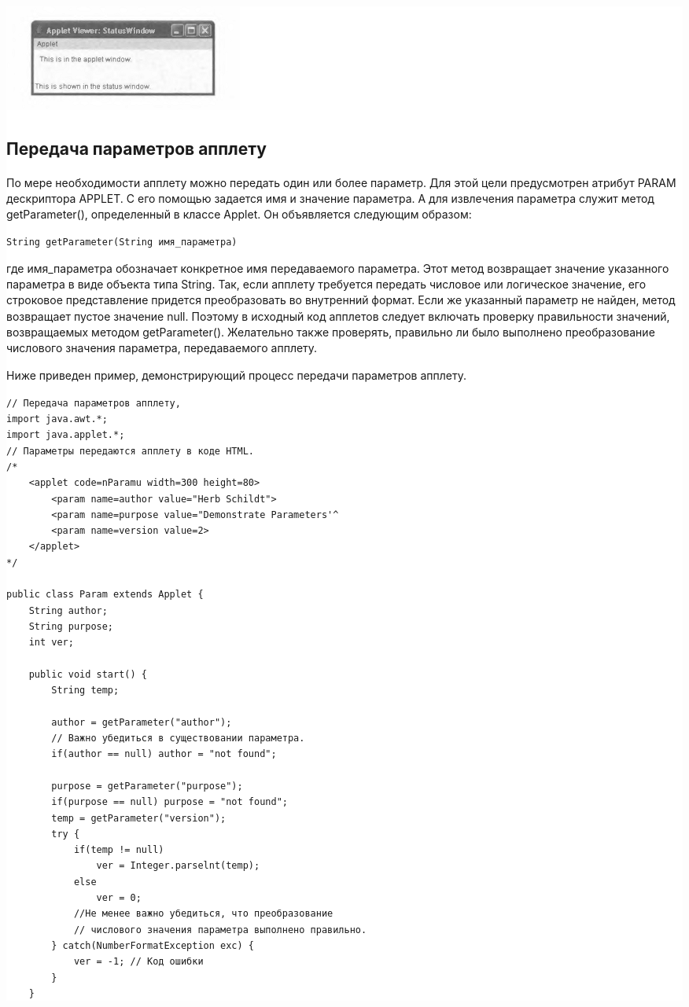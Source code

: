 ![](images/fig14_3.png)

## Передача параметров апплету
По мере необходимости апплету можно передать один или более параметр. Для этой цели предусмотрен атрибут PARAM дескриптора APPLET. С его помощью задается имя и значение параметра. А для извлечения параметра служит метод getParameter(), определенный в классе Applet. Он объявляется следующим образом:
```
String getParameter(String имя_параметра)
```
где имя_параметра обозначает конкретное имя передаваемого параметра. Этот метод возвращает значение указанного параметра в виде объекта типа String. Так, если апплету требуется передать числовое или логическое значение, его строковое представление придется преобразовать во внутренний формат. Если же указанный параметр не найден, метод возвращает пустое значение null. Поэтому в исходный код апплетов следует включать проверку правильности значений, возвращаемых методом getParameter(). Желательно также проверять, правильно ли было выполнено преобразование числового значения параметра, передаваемого апплету.

Ниже приведен пример, демонстрирующий процесс передачи параметров апплету.
```
// Передача параметров апплету,
import java.awt.*;
import java.applet.*;
// Параметры передаются апплету в коде HTML.
/*
    <applet code=nParamu width=300 height=80>
        <param name=author value="Herb Schildt">
        <param name=purpose value="Demonstrate Parameters'^
        <param name=version value=2>
    </applet>
*/

public class Param extends Applet {
    String author;
    String purpose;
    int ver;

    public void start() {
        String temp;

        author = getParameter("author");
        // Важно убедиться в существовании параметра.
        if(author == null) author = "not found";

        purpose = getParameter("purpose");
        if(purpose == null) purpose = "not found";
        temp = getParameter("version");
        try {
            if(temp != null)
                ver = Integer.parselnt(temp);
            else
                ver = 0;
            //He менее важно убедиться, что преобразование
            // числового значения параметра выполнено правильно.
        } catch(NumberFormatException exc) {
            ver = -1; // Код ошибки
        }
    }
```